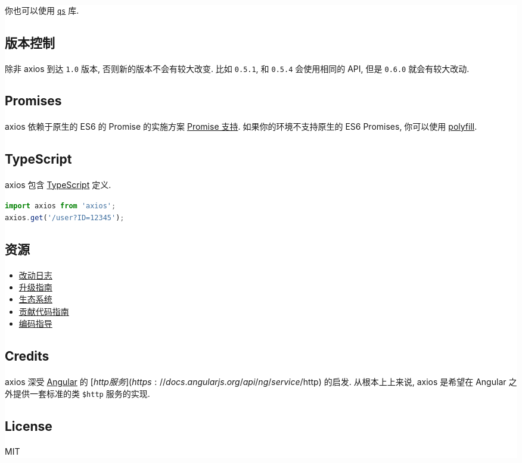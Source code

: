 你也可以使用 [`qs`](https://github.com/ljharb/qs) 库.

## 版本控制

除非 axios 到达 `1.0` 版本, 否则新的版本不会有较大改变. 比如 `0.5.1`, 和 `0.5.4` 会使用相同的 API, 但是 `0.6.0` 就会有较大改动.

## Promises

axios 依赖于原生的 ES6 的 Promise 的实施方案 [Promise 支持](http://caniuse.com/promises).
如果你的环境不支持原生的 ES6 Promises, 你可以使用 [polyfill](https://github.com/jakearchibald/es6-promise).

## TypeScript
axios 包含 [TypeScript](http://typescriptlang.org) 定义.
```typescript
import axios from 'axios';
axios.get('/user?ID=12345');
```

## 资源

* [改动日志](https://github.com/axios/axios/blob/master/CHANGELOG.md)
* [升级指南](https://github.com/axios/axios/blob/master/UPGRADE_GUIDE.md)
* [生态系统](https://github.com/axios/axios/blob/master/ECOSYSTEM.md)
* [贡献代码指南](https://github.com/axios/axios/blob/master/CONTRIBUTING.md)
* [编码指导](https://github.com/axios/axios/blob/master/CODE_OF_CONDUCT.md)

## Credits

axios 深受 [Angular](https://angularjs.org/) 的 [$http 服务](https://docs.angularjs.org/api/ng/service/$http) 的启发. 从根本上上来说, axios 是希望在 Angular 之外提供一套标准的类 `$http` 服务的实现.

## License

MIT
